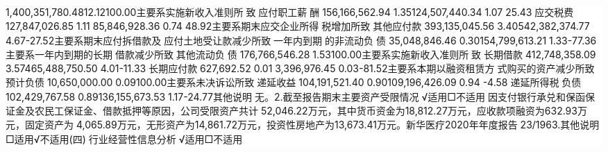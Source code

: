 1,400,351,780.4812.12100.00主要系实施新收入准则所
致
应付职工薪
酬
156,166,562.94
1.35124,507,440.34
1.07
25.43
应交税费
127,847,026.85
1.11
85,846,928.36
0.74
48.92主要系期末应交企业所得
税增加所致
其他应付款
393,135,045.56
3.40542,382,374.77
4.67-27.52主要系期末应付拆借款及
应付土地受让款减少所致
一年内到期
的非流动负
债
35,048,846.46
0.30154,799,613.21
1.33-77.36主要系一年内到期的长期
借款减少所致
其他流动负
债
176,766,546.28
1.53100.00主要系实施新收入准则所
致
长期借款
412,748,358.09
3.57465,488,750.50
4.01-11.33
长期应付款
627,692.52
0.01
3,396,976.45
0.03-81.52主要系本期以融资租赁方
式购买的资产减少所致
预计负债
10,650,000.00
0.09100.00主要系未决诉讼所致
递延收益
104,191,521.40
0.90109,196,426.09
0.94
-4.58
递延所得税
负债
102,429,767.58
0.89136,155,673.53
1.17-24.77其他说明
无。2.截至报告期末主要资产受限情况
√适用□不适用
因支付银行承兑和保函保证金及农民工保证金、借款抵押等原因，公司受限资产共计
52,046.22万元，其中货币资金为18,812.27万元，应收款项融资为632.93万元，固定资产为
4,065.89万元，无形资产为14,861.72万元，投资性房地产为13,673.41万元。新华医疗2020年年度报告
23/1963.其他说明
□适用√不适用(四)
行业经营性信息分析
√适用□不适用